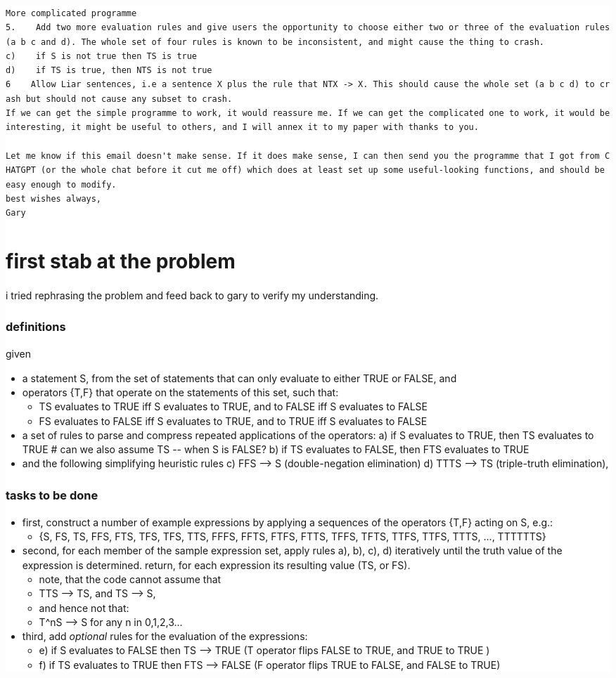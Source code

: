     More complicated programme
    5.    Add two more evaluation rules and give users the opportunity to choose either two or three of the evaluation rules (a b c and d). The whole set of four rules is known to be inconsistent, and might cause the thing to crash.
    c)    if S is not true then TS is true
    d)    if TS is true, then NTS is not true
    6    Allow Liar sentences, i.e a sentence X plus the rule that NTX -> X. This should cause the whole set (a b c d) to crash but should not cause any subset to crash.
    If we can get the simple programme to work, it would reassure me. If we can get the complicated one to work, it would be interesting, it might be useful to others, and I will annex it to my paper with thanks to you.

    Let me know if this email doesn't make sense. If it does make sense, I can then send you the programme that I got from CHATGPT (or the whole chat before it cut me off) which does at least set up some useful-looking functions, and should be easy enough to modify.
    best wishes always,
    Gary


# first stab at the problem
i tried rephrasing the problem and feed back to gary to verify my understanding. 

### definitions
given
 - a statement S, from the set of statements that can only evaluate to either TRUE or FALSE, and
 - operators {T,F} that operate on the statements of this set, such that:
   - TS evaluates to TRUE  iff S evaluates to TRUE, and to FALSE iff S evaluates to FALSE
   - FS evaluates to FALSE iff S evaluates to TRUE, and to TRUE  iff S evaluates to FALSE
 - a set of rules to parse and compress repeated applications of the operators:
   a) if  S evaluates to TRUE,  then  TS evaluates to TRUE # can we also assume TS -- when S is FALSE?
   b) if TS evaluates to FALSE, then FTS evaluates to TRUE
 - and the following simplifying heuristic rules
   c)  FFS -->  S (double-negation elimination)
   d) TTTS --> TS (triple-truth elimination),

### tasks to be done

- first, construct a number of example expressions by applying a sequences of the operators {T,F} acting on S, e.g.:
    + {S, FS, TS, FFS, FTS, TFS, TFS, TTS, FFFS, FFTS, FTFS, FTTS, TFFS, TFTS, TTFS, TTFS, TTTS, ..., TTTTTTS}
- second, for each member of the sample expression set, apply rules a), b), c), d) iteratively until the truth value of the expression is determined. return, for each expression its resulting value (TS, or FS).
    + note, that the code cannot assume that
    +    TTS --> TS, and TS --> S,
    + and hence not that:
    +    T^nS --> S for any n in 0,1,2,3...
- third, add _optional_ rules for the evaluation of the expressions:
   + e) if S  evaluates to FALSE then  TS --> TRUE  (T operator flips FALSE to TRUE,  and TRUE  to TRUE )
   + f) if TS evaluates to TRUE  then FTS --> FALSE (F operator flips TRUE  to FALSE, and FALSE to TRUE)

